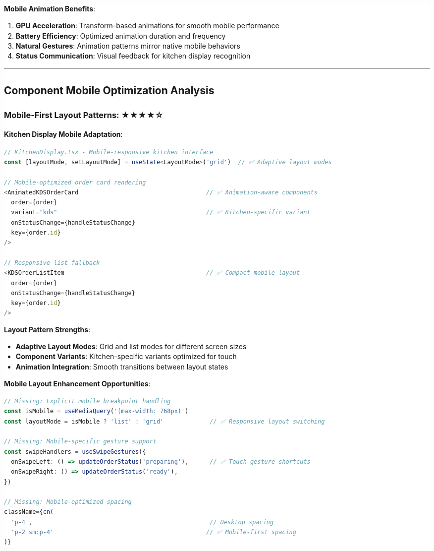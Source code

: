 **Mobile Animation Benefits**:
1. **GPU Acceleration**: Transform-based animations for smooth mobile performance
2. **Battery Efficiency**: Optimized animation duration and frequency
3. **Natural Gestures**: Animation patterns mirror native mobile behaviors
4. **Status Communication**: Visual feedback for kitchen display recognition

---

## Component Mobile Optimization Analysis

### Mobile-First Layout Patterns: ★★★★☆

**Kitchen Display Mobile Adaptation**:
```typescript
// KitchenDisplay.tsx - Mobile-responsive kitchen interface
const [layoutMode, setLayoutMode] = useState<LayoutMode>('grid')  // ✅ Adaptive layout modes

// Mobile-optimized order card rendering
<AnimatedKDSOrderCard                                    // ✅ Animation-aware components
  order={order}
  variant="kds"                                          // ✅ Kitchen-specific variant
  onStatusChange={handleStatusChange}
  key={order.id}
/>

// Responsive list fallback
<KDSOrderListItem                                        // ✅ Compact mobile layout
  order={order}
  onStatusChange={handleStatusChange}
  key={order.id}
/>
```

**Layout Pattern Strengths**:
- **Adaptive Layout Modes**: Grid and list modes for different screen sizes
- **Component Variants**: Kitchen-specific variants optimized for touch
- **Animation Integration**: Smooth transitions between layout states

**Mobile Layout Enhancement Opportunities**:
```typescript
// Missing: Explicit mobile breakpoint handling
const isMobile = useMediaQuery('(max-width: 768px)')
const layoutMode = isMobile ? 'list' : 'grid'             // ✅ Responsive layout switching

// Missing: Mobile-specific gesture support
const swipeHandlers = useSwipeGestures({
  onSwipeLeft: () => updateOrderStatus('preparing'),      // ✅ Touch gesture shortcuts
  onSwipeRight: () => updateOrderStatus('ready'),
})

// Missing: Mobile-optimized spacing
className={cn(
  'p-4',                                                  // Desktop spacing
  'p-2 sm:p-4'                                           // ✅ Mobile-first spacing
)}
```
